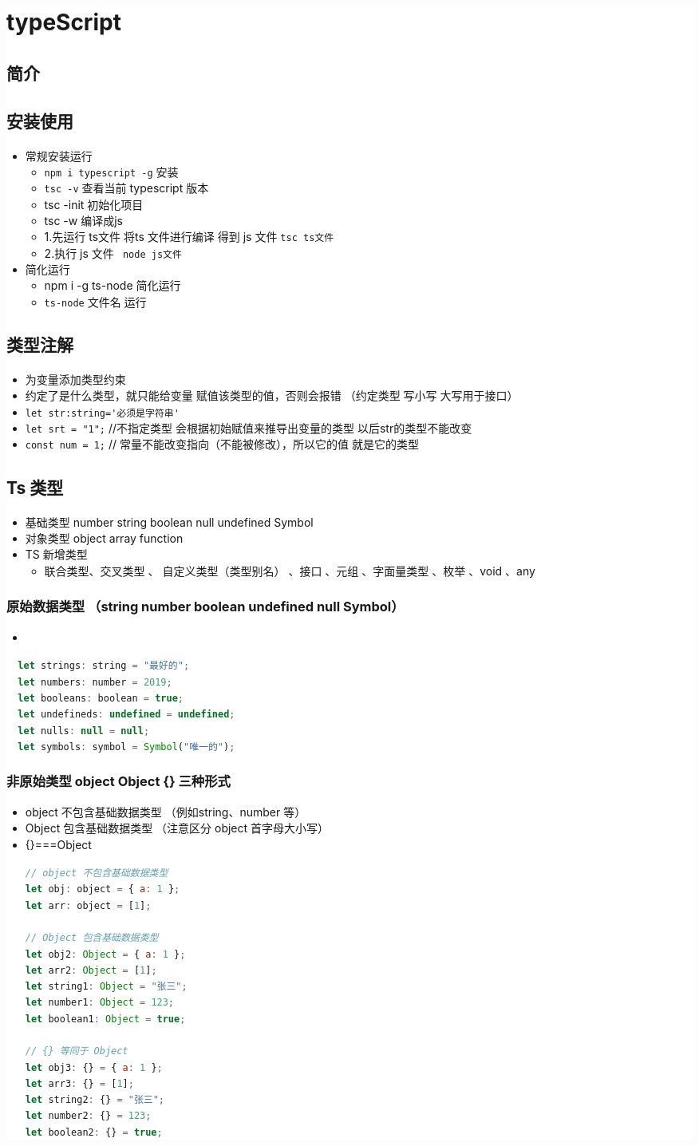 # typeScript
## 简介
## 安装使用
- 常规安装运行
  - `npm i typescript -g` 安装  
  - `tsc -v` 查看当前 typescript 版本
  - tsc -init 初始化项目
  - tsc -w 编译成js
  - 1.先运行 ts文件 将ts 文件进行编译 得到 js 文件 `tsc ts文件`
  - 2.执行 js 文件 ` node js文件`
- 简化运行
  - npm i -g ts-node 简化运行  
  - `ts-node` 文件名 运行
## 类型注解
- 为变量添加类型约束
- 约定了是什么类型，就只能给变量 赋值该类型的值，否则会报错 （约定类型 写小写 大写用于接口）
- `let str:string='必须是字符串'`
- `let srt = "1";` //不指定类型 会根据初始赋值来推导出变量的类型 以后str的类型不能改变
- `const num = 1;` // 常量不能改变指向（不能被修改），所以它的值 就是它的类型

## Ts 类型
- 基础类型 number string boolean null  undefined Symbol
- 对象类型 object array function 
- TS 新增类型
  - 联合类型、交叉类型 、 自定义类型（类型别名） 、接口 、元组 、字面量类型 、枚举 、void 、any 
### 原始数据类型 （string number  boolean undefined null  Symbol）
- 
```js
  let strings: string = "最好的";
  let numbers: number = 2019;
  let booleans: boolean = true;
  let undefineds: undefined = undefined;
  let nulls: null = null;
  let symbols: symbol = Symbol("唯一的");
```
### 非原始类型  object Object {} 三种形式
- object 不包含基础数据类型 （例如string、number 等）
- Object 包含基础数据类型 （注意区分 object 首字母大小写）
- {}===Object
  ```js
  // object 不包含基础数据类型
  let obj: object = { a: 1 };
  let arr: object = [1];

  // Object 包含基础数据类型
  let obj2: Object = { a: 1 };
  let arr2: Object = [1];
  let string1: Object = "张三";
  let number1: Object = 123;
  let boolean1: Object = true;

  // {} 等同于 Object
  let obj3: {} = { a: 1 };
  let arr3: {} = [1];
  let string2: {} = "张三";
  let number2: {} = 123;
  let boolean2: {} = true;
  ```